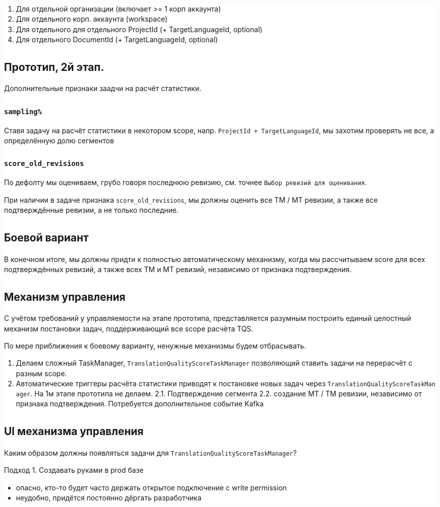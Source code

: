 1. Для отдельной организации (включает >= 1 корп аккаунта)
2. Для отдельного корп. аккаунта (workspace)
3. Для отдельного для отдельного ProjectId (+ TargetLanguageId, optional)
4. Для отдельного DocumentId (+ TargetLanguageId, optional)

## Прототип, 2й этап.

Дополнительные признаки заадчи на расчёт статистики.

### `sampling%`

Ставя задачу на расчёт статистики в некотором scope, напр.
`ProjectId + TargetLanguageId`, мы захотим проверять не все, а определённую долю
сегментов

### `score_old_revisions`

По дефолту мы оцениваем, грубо говоря последнюю ревизию, см. точнее 
`Выбор ревизий для оценивания`.

При наличии в задаче признака `score_old_revisions`, мы должны оценить
все TM / MT ревизии, а также все подтверждённые ревизии, а не только
последние.

## Боевой вариант

В конечном итоге, мы должны придти к полностью автоматическому механизму, когда
мы рассчитываем score для всех подтверждённых ревизий, а также всех TM и MT
ревизий, независимо от признака подтверждения.

## Механизм управления

С учётом требований у управляемости на этапе прототипа, представляется разумным
построить единый целостный механизм постановки задач, поддерживающий все scope
расчёта TQS.

По мере приближения к боевому варианту, ненужные механизмы будем отбрасывать.

1. Делаем сложный TaskManager, `TranslationQualityScoreTaskManager` позволяющий
   ставить задачи на перерасчёт с разным scope.
2. Автоматические триггеры расчёта статистики приводят к постановке новых задач
  через `TranslationQualityScoreTaskManager`. На 1м этапе прототипа не делаем.
  2.1. Подтверждение сегмента
  2.2. создание MT / TM ревизии, независимо от признака подтверждения. Потребуется дополнительное событие Kafka

## UI механизма управления

Каким образом должны появляться задачи для `TranslationQualityScoreTaskManager`?

Подход 1. Создавать руками в prod базе

- опасно, кто-то будет часто держать открытое подключение с write permission
- неудобно, придётся постоянно дёргать разработчика
